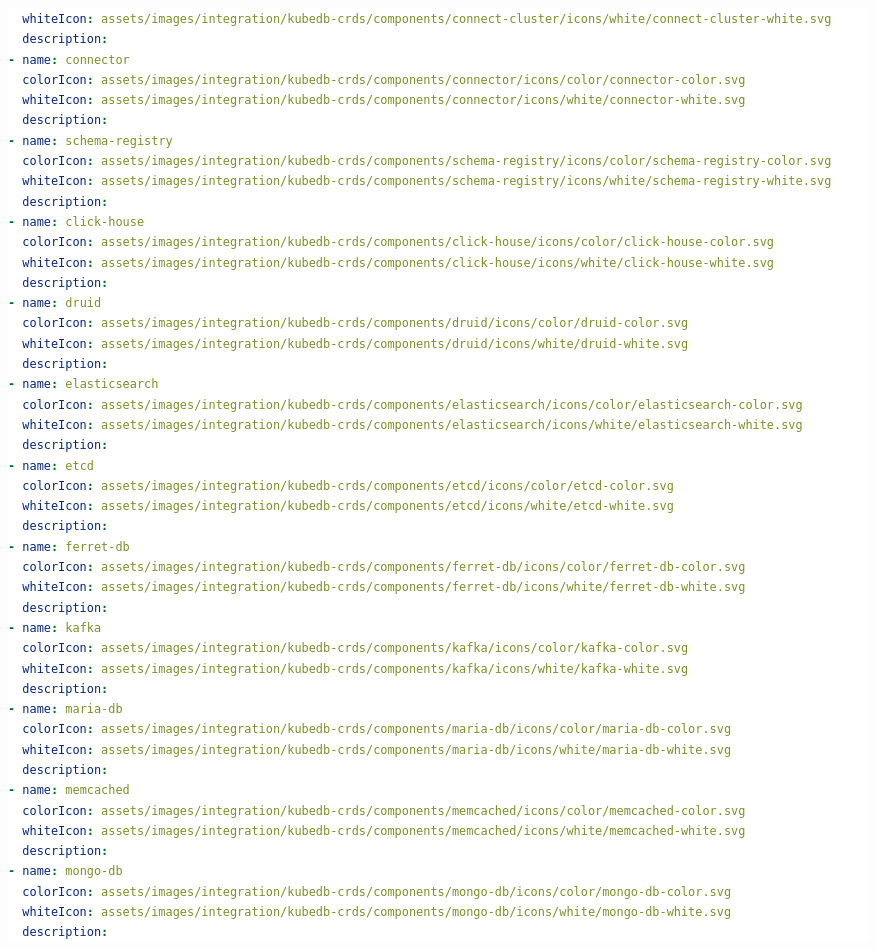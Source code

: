 ```yaml
  whiteIcon: assets/images/integration/kubedb-crds/components/connect-cluster/icons/white/connect-cluster-white.svg
  description: 
- name: connector
  colorIcon: assets/images/integration/kubedb-crds/components/connector/icons/color/connector-color.svg
  whiteIcon: assets/images/integration/kubedb-crds/components/connector/icons/white/connector-white.svg
  description: 
- name: schema-registry
  colorIcon: assets/images/integration/kubedb-crds/components/schema-registry/icons/color/schema-registry-color.svg
  whiteIcon: assets/images/integration/kubedb-crds/components/schema-registry/icons/white/schema-registry-white.svg
  description: 
- name: click-house
  colorIcon: assets/images/integration/kubedb-crds/components/click-house/icons/color/click-house-color.svg
  whiteIcon: assets/images/integration/kubedb-crds/components/click-house/icons/white/click-house-white.svg
  description: 
- name: druid
  colorIcon: assets/images/integration/kubedb-crds/components/druid/icons/color/druid-color.svg
  whiteIcon: assets/images/integration/kubedb-crds/components/druid/icons/white/druid-white.svg
  description: 
- name: elasticsearch
  colorIcon: assets/images/integration/kubedb-crds/components/elasticsearch/icons/color/elasticsearch-color.svg
  whiteIcon: assets/images/integration/kubedb-crds/components/elasticsearch/icons/white/elasticsearch-white.svg
  description: 
- name: etcd
  colorIcon: assets/images/integration/kubedb-crds/components/etcd/icons/color/etcd-color.svg
  whiteIcon: assets/images/integration/kubedb-crds/components/etcd/icons/white/etcd-white.svg
  description: 
- name: ferret-db
  colorIcon: assets/images/integration/kubedb-crds/components/ferret-db/icons/color/ferret-db-color.svg
  whiteIcon: assets/images/integration/kubedb-crds/components/ferret-db/icons/white/ferret-db-white.svg
  description: 
- name: kafka
  colorIcon: assets/images/integration/kubedb-crds/components/kafka/icons/color/kafka-color.svg
  whiteIcon: assets/images/integration/kubedb-crds/components/kafka/icons/white/kafka-white.svg
  description: 
- name: maria-db
  colorIcon: assets/images/integration/kubedb-crds/components/maria-db/icons/color/maria-db-color.svg
  whiteIcon: assets/images/integration/kubedb-crds/components/maria-db/icons/white/maria-db-white.svg
  description: 
- name: memcached
  colorIcon: assets/images/integration/kubedb-crds/components/memcached/icons/color/memcached-color.svg
  whiteIcon: assets/images/integration/kubedb-crds/components/memcached/icons/white/memcached-white.svg
  description: 
- name: mongo-db
  colorIcon: assets/images/integration/kubedb-crds/components/mongo-db/icons/color/mongo-db-color.svg
  whiteIcon: assets/images/integration/kubedb-crds/components/mongo-db/icons/white/mongo-db-white.svg
  description: 
```